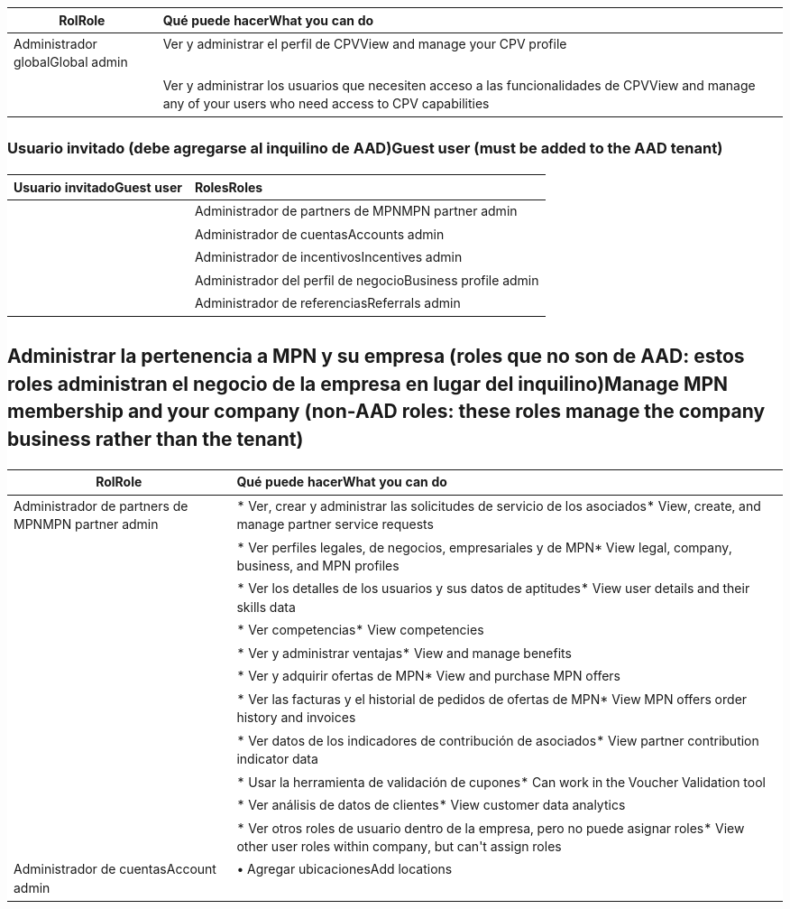 |<span data-ttu-id="0fd3e-164">**Rol**</span><span class="sxs-lookup"><span data-stu-id="0fd3e-164">**Role**</span></span>   |<span data-ttu-id="0fd3e-165">**Qué puede hacer**</span><span class="sxs-lookup"><span data-stu-id="0fd3e-165">**What you can do**</span></span>|
|------------------------------|:----------------------------|
|<span data-ttu-id="0fd3e-166">Administrador global</span><span class="sxs-lookup"><span data-stu-id="0fd3e-166">Global admin</span></span>| <span data-ttu-id="0fd3e-167">Ver y administrar el perfil de CPV</span><span class="sxs-lookup"><span data-stu-id="0fd3e-167">View and manage your CPV profile</span></span>|
||<span data-ttu-id="0fd3e-168">Ver y administrar los usuarios que necesiten acceso a las funcionalidades de CPV</span><span class="sxs-lookup"><span data-stu-id="0fd3e-168">View and manage any of your users who need access to CPV capabilities</span></span>|

### <a name="guest-user-must-be-added-to-the-aad-tenant"></a><span data-ttu-id="0fd3e-169">Usuario invitado (debe agregarse al inquilino de AAD)</span><span class="sxs-lookup"><span data-stu-id="0fd3e-169">Guest user (must be added to the AAD tenant)</span></span>

|<span data-ttu-id="0fd3e-170">**Usuario invitado**</span><span class="sxs-lookup"><span data-stu-id="0fd3e-170">**Guest user**</span></span>   | <span data-ttu-id="0fd3e-171">**Roles**</span><span class="sxs-lookup"><span data-stu-id="0fd3e-171">**Roles**</span></span>|
|---------------------------|:--------------------|
||<span data-ttu-id="0fd3e-172">Administrador de partners de MPN</span><span class="sxs-lookup"><span data-stu-id="0fd3e-172">MPN partner admin</span></span>|
||<span data-ttu-id="0fd3e-173">Administrador de cuentas</span><span class="sxs-lookup"><span data-stu-id="0fd3e-173">Accounts admin</span></span>|
||<span data-ttu-id="0fd3e-174">Administrador de incentivos</span><span class="sxs-lookup"><span data-stu-id="0fd3e-174">Incentives admin</span></span>|
||<span data-ttu-id="0fd3e-175">Administrador del perfil de negocio</span><span class="sxs-lookup"><span data-stu-id="0fd3e-175">Business profile admin</span></span>|
||<span data-ttu-id="0fd3e-176">Administrador de referencias</span><span class="sxs-lookup"><span data-stu-id="0fd3e-176">Referrals admin</span></span>|


## <a name="manage-mpn-membership-and-your-company-non-aad-roles-these-roles-manage-the-company-business-rather-than-the-tenant"></a><span data-ttu-id="0fd3e-177">Administrar la pertenencia a MPN y su empresa (roles que no son de AAD: estos roles administran el negocio de la empresa en lugar del inquilino)</span><span class="sxs-lookup"><span data-stu-id="0fd3e-177">Manage MPN membership and your company (non-AAD roles: these roles manage the company business rather than the tenant)</span></span>

|<span data-ttu-id="0fd3e-178">**Rol**</span><span class="sxs-lookup"><span data-stu-id="0fd3e-178">**Role**</span></span> | <span data-ttu-id="0fd3e-179">**Qué puede hacer**</span><span class="sxs-lookup"><span data-stu-id="0fd3e-179">**What you can do**</span></span>|
|----------------------------|:----------------------------|
|<span data-ttu-id="0fd3e-180">Administrador de partners de MPN</span><span class="sxs-lookup"><span data-stu-id="0fd3e-180">MPN partner admin</span></span>|<span data-ttu-id="0fd3e-181">\*    Ver, crear y administrar las solicitudes de servicio de los asociados</span><span class="sxs-lookup"><span data-stu-id="0fd3e-181">\*    View, create, and manage partner service requests</span></span>||
||<span data-ttu-id="0fd3e-182">\*    Ver perfiles legales, de negocios, empresariales y de MPN</span><span class="sxs-lookup"><span data-stu-id="0fd3e-182">\*    View legal, company, business, and MPN profiles</span></span>
||<span data-ttu-id="0fd3e-183">\*    Ver los detalles de los usuarios y sus datos de aptitudes</span><span class="sxs-lookup"><span data-stu-id="0fd3e-183">\*    View user details and their skills data</span></span>
||<span data-ttu-id="0fd3e-184">\*    Ver competencias</span><span class="sxs-lookup"><span data-stu-id="0fd3e-184">\*    View competencies</span></span>
||<span data-ttu-id="0fd3e-185">\*    Ver y administrar ventajas</span><span class="sxs-lookup"><span data-stu-id="0fd3e-185">\*    View and manage benefits</span></span>
||<span data-ttu-id="0fd3e-186">\*    Ver y adquirir ofertas de MPN</span><span class="sxs-lookup"><span data-stu-id="0fd3e-186">\*    View and purchase MPN offers</span></span>
||<span data-ttu-id="0fd3e-187">\*    Ver las facturas y el historial de pedidos de ofertas de MPN</span><span class="sxs-lookup"><span data-stu-id="0fd3e-187">\*    View MPN offers order history and invoices</span></span>
||<span data-ttu-id="0fd3e-188">\*    Ver datos de los indicadores de contribución de asociados</span><span class="sxs-lookup"><span data-stu-id="0fd3e-188">\*    View partner contribution indicator data</span></span>
||<span data-ttu-id="0fd3e-189">\*    Usar la herramienta de validación de cupones</span><span class="sxs-lookup"><span data-stu-id="0fd3e-189">\*    Can work in the Voucher Validation tool</span></span>|
||<span data-ttu-id="0fd3e-190">\*     Ver análisis de datos de clientes</span><span class="sxs-lookup"><span data-stu-id="0fd3e-190">\*    View customer data analytics</span></span>
||<span data-ttu-id="0fd3e-191">\*    Ver otros roles de usuario dentro de la empresa, pero no puede asignar roles</span><span class="sxs-lookup"><span data-stu-id="0fd3e-191">\*    View other user roles within company, but can't assign roles</span></span>
|<span data-ttu-id="0fd3e-192">Administrador de cuentas</span><span class="sxs-lookup"><span data-stu-id="0fd3e-192">Account admin</span></span>| <span data-ttu-id="0fd3e-193">• Agregar ubicaciones</span><span class="sxs-lookup"><span data-stu-id="0fd3e-193">Add locations</span></span>
